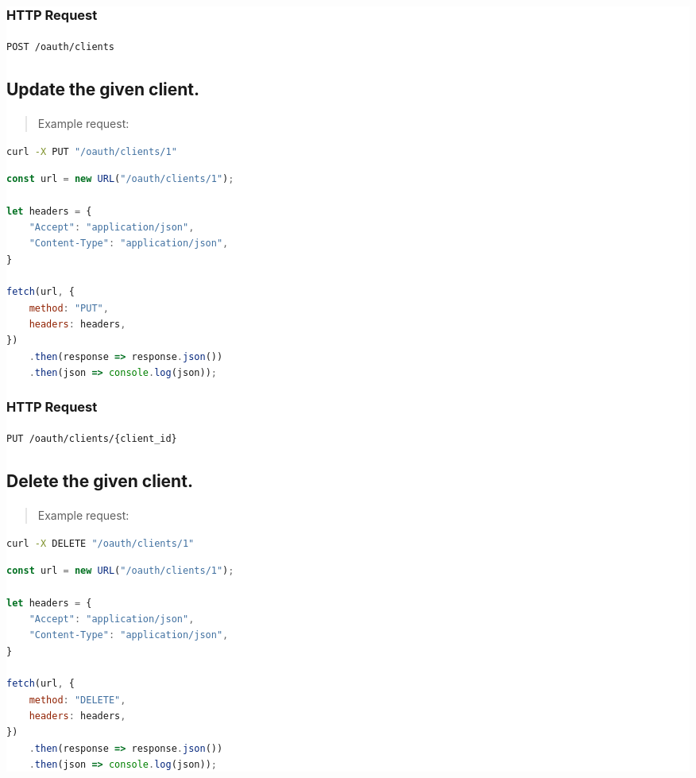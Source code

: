 

### HTTP Request
`POST /oauth/clients`





## Update the given client.

> Example request:

```bash
curl -X PUT "/oauth/clients/1" 
```

```javascript
const url = new URL("/oauth/clients/1");

let headers = {
    "Accept": "application/json",
    "Content-Type": "application/json",
}

fetch(url, {
    method: "PUT",
    headers: headers,
})
    .then(response => response.json())
    .then(json => console.log(json));
```



### HTTP Request
`PUT /oauth/clients/{client_id}`





## Delete the given client.

> Example request:

```bash
curl -X DELETE "/oauth/clients/1" 
```

```javascript
const url = new URL("/oauth/clients/1");

let headers = {
    "Accept": "application/json",
    "Content-Type": "application/json",
}

fetch(url, {
    method: "DELETE",
    headers: headers,
})
    .then(response => response.json())
    .then(json => console.log(json));
```
